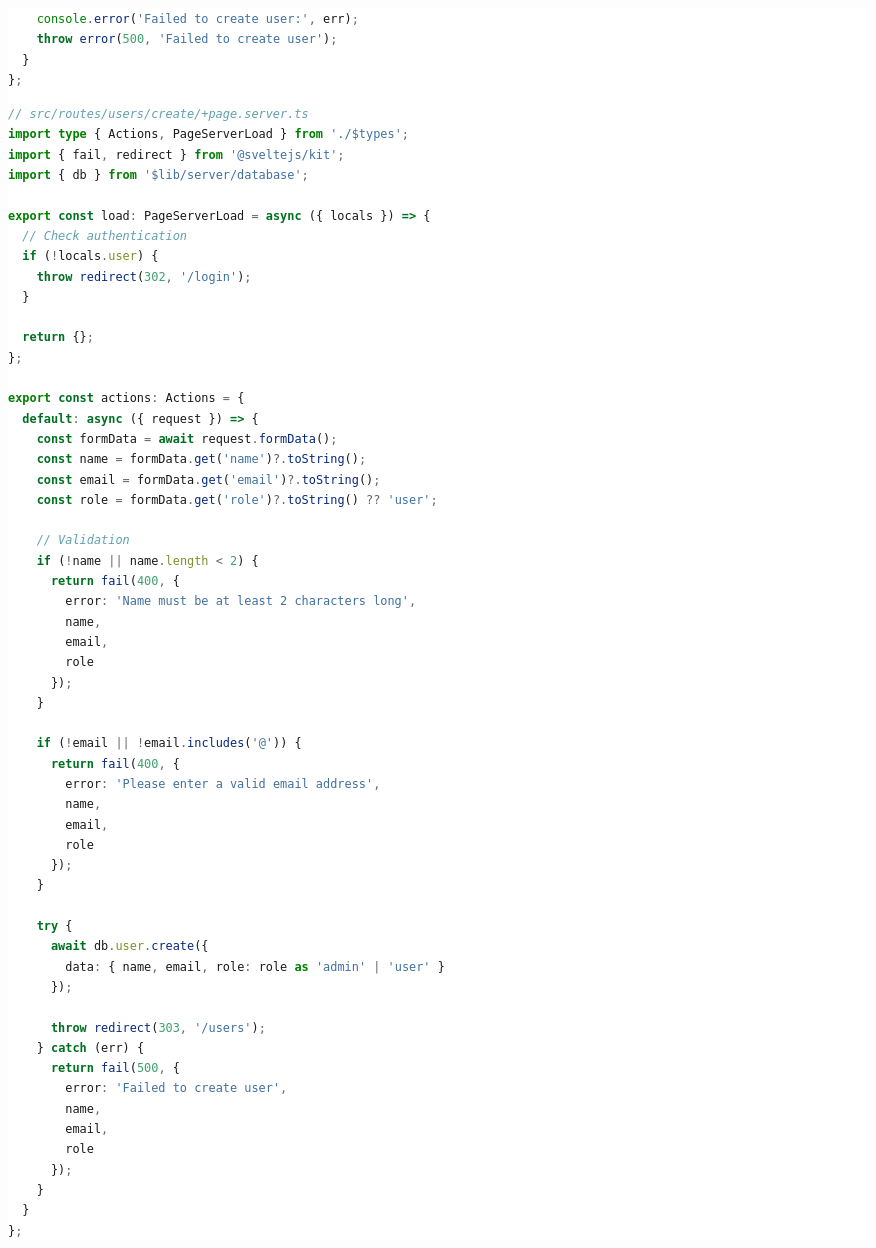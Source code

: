 ```typescript
    console.error('Failed to create user:', err);
    throw error(500, 'Failed to create user');
  }
};
```

```typescript
// src/routes/users/create/+page.server.ts
import type { Actions, PageServerLoad } from './$types';
import { fail, redirect } from '@sveltejs/kit';
import { db } from '$lib/server/database';

export const load: PageServerLoad = async ({ locals }) => {
  // Check authentication
  if (!locals.user) {
    throw redirect(302, '/login');
  }
  
  return {};
};

export const actions: Actions = {
  default: async ({ request }) => {
    const formData = await request.formData();
    const name = formData.get('name')?.toString();
    const email = formData.get('email')?.toString();
    const role = formData.get('role')?.toString() ?? 'user';
    
    // Validation
    if (!name || name.length < 2) {
      return fail(400, {
        error: 'Name must be at least 2 characters long',
        name,
        email,
        role
      });
    }
    
    if (!email || !email.includes('@')) {
      return fail(400, {
        error: 'Please enter a valid email address',
        name,
        email,
        role
      });
    }
    
    try {
      await db.user.create({
        data: { name, email, role: role as 'admin' | 'user' }
      });
      
      throw redirect(303, '/users');
    } catch (err) {
      return fail(500, {
        error: 'Failed to create user',
        name,
        email,
        role
      });
    }
  }
};
```